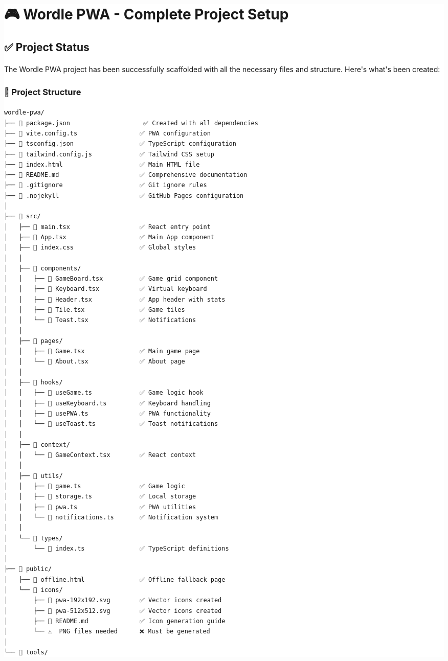 # 🎮 Wordle PWA - Complete Project Setup

## ✅ Project Status

The Wordle PWA project has been successfully scaffolded with all the necessary files and structure. Here's what's been created:

### 📁 Project Structure
```
wordle-pwa/
├── 📄 package.json                    ✅ Created with all dependencies
├── 📄 vite.config.ts                 ✅ PWA configuration
├── 📄 tsconfig.json                  ✅ TypeScript configuration  
├── 📄 tailwind.config.js             ✅ Tailwind CSS setup
├── 📄 index.html                     ✅ Main HTML file
├── 📄 README.md                      ✅ Comprehensive documentation
├── 📄 .gitignore                     ✅ Git ignore rules
├── 📄 .nojekyll                      ✅ GitHub Pages configuration
│
├── 📂 src/
│   ├── 📄 main.tsx                   ✅ React entry point
│   ├── 📄 App.tsx                    ✅ Main App component
│   ├── 📄 index.css                  ✅ Global styles
│   │
│   ├── 📂 components/
│   │   ├── 📄 GameBoard.tsx          ✅ Game grid component
│   │   ├── 📄 Keyboard.tsx           ✅ Virtual keyboard
│   │   ├── 📄 Header.tsx             ✅ App header with stats
│   │   ├── 📄 Tile.tsx               ✅ Game tiles
│   │   └── 📄 Toast.tsx              ✅ Notifications
│   │
│   ├── 📂 pages/
│   │   ├── 📄 Game.tsx               ✅ Main game page
│   │   └── 📄 About.tsx              ✅ About page
│   │
│   ├── 📂 hooks/
│   │   ├── 📄 useGame.ts             ✅ Game logic hook
│   │   ├── 📄 useKeyboard.ts         ✅ Keyboard handling
│   │   ├── 📄 usePWA.ts              ✅ PWA functionality
│   │   └── 📄 useToast.ts            ✅ Toast notifications
│   │
│   ├── 📂 context/
│   │   └── 📄 GameContext.tsx        ✅ React context
│   │
│   ├── 📂 utils/
│   │   ├── 📄 game.ts                ✅ Game logic
│   │   ├── 📄 storage.ts             ✅ Local storage
│   │   ├── 📄 pwa.ts                 ✅ PWA utilities
│   │   └── 📄 notifications.ts       ✅ Notification system
│   │
│   └── 📂 types/
│       └── 📄 index.ts               ✅ TypeScript definitions
│
├── 📂 public/
│   ├── 📄 offline.html               ✅ Offline fallback page
│   └── 📂 icons/
│       ├── 📄 pwa-192x192.svg        ✅ Vector icons created
│       ├── 📄 pwa-512x512.svg        ✅ Vector icons created
│       ├── 📄 README.md              ✅ Icon generation guide
│       └── ⚠️  PNG files needed      ❌ Must be generated
│
└── 📂 tools/
```